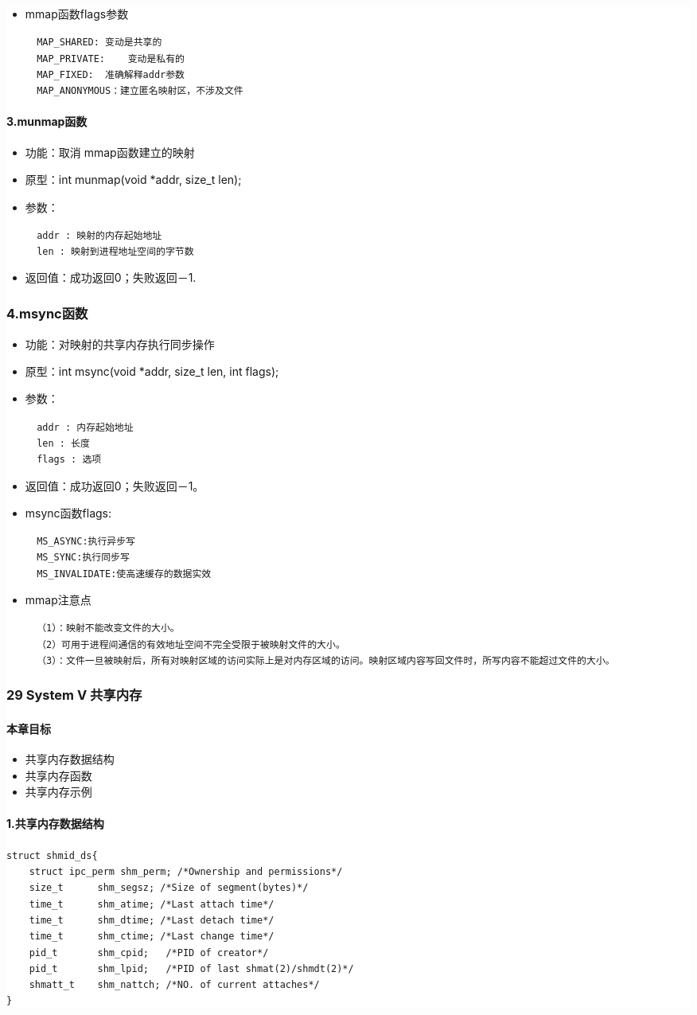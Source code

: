 * mmap函数flags参数

		MAP_SHARED:	变动是共享的
		MAP_PRIVATE:	变动是私有的
		MAP_FIXED:	准确解释addr参数
		MAP_ANONYMOUS：建立匿名映射区，不涉及文件
		
#### 3.munmap函数
* 功能：取消 mmap函数建立的映射
* 原型：int munmap(void *addr, size_t len);
* 参数：

		addr : 映射的内存起始地址
		len : 映射到进程地址空间的字节数
		
* 返回值：成功返回0；失败返回－1.

### 4.msync函数
* 功能：对映射的共享内存执行同步操作
* 原型：int msync(void *addr, size_t len, int flags);
* 参数：

		addr : 内存起始地址
		len : 长度
		flags : 选项
		
* 返回值：成功返回0；失败返回－1。
* msync函数flags:

		MS_ASYNC:执行异步写
		MS_SYNC:执行同步写
		MS_INVALIDATE:使高速缓存的数据实效
		
* mmap注意点

		（1）：映射不能改变文件的大小。
		（2）可用于进程间通信的有效地址空间不完全受限于被映射文件的大小。
		（3）：文件一旦被映射后，所有对映射区域的访问实际上是对内存区域的访问。映射区域内容写回文件时，所写内容不能超过文件的大小。
		
### 29 System V 共享内存
#### 本章目标
* 共享内存数据结构
* 共享内存函数
* 共享内存示例

#### 1.共享内存数据结构
	struct shmid_ds{
		struct ipc_perm shm_perm; /*Ownership and permissions*/
		size_t      shm_segsz; /*Size of segment(bytes)*/
		time_t      shm_atime; /*Last attach time*/
		time_t      shm_dtime; /*Last detach time*/
		time_t      shm_ctime; /*Last change time*/
		pid_t       shm_cpid; 	/*PID of creator*/
		pid_t       shm_lpid;	/*PID of last shmat(2)/shmdt(2)*/
		shmatt_t    shm_nattch;	/*NO. of current attaches*/
	}
	
